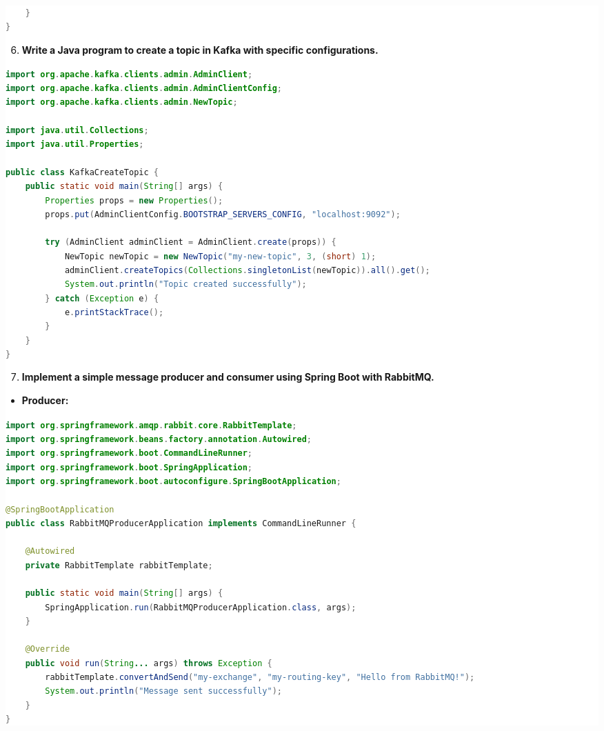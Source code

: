 ```java
    }
}
```
 
6. **Write a Java program to create a topic in Kafka with specific configurations.** 

```java
import org.apache.kafka.clients.admin.AdminClient;
import org.apache.kafka.clients.admin.AdminClientConfig;
import org.apache.kafka.clients.admin.NewTopic;

import java.util.Collections;
import java.util.Properties;

public class KafkaCreateTopic {
    public static void main(String[] args) {
        Properties props = new Properties();
        props.put(AdminClientConfig.BOOTSTRAP_SERVERS_CONFIG, "localhost:9092");

        try (AdminClient adminClient = AdminClient.create(props)) {
            NewTopic newTopic = new NewTopic("my-new-topic", 3, (short) 1);
            adminClient.createTopics(Collections.singletonList(newTopic)).all().get();
            System.out.println("Topic created successfully");
        } catch (Exception e) {
            e.printStackTrace();
        }
    }
}
```
 
7. **Implement a simple message producer and consumer using Spring Boot with RabbitMQ.**  
  - **Producer:**


```java
import org.springframework.amqp.rabbit.core.RabbitTemplate;
import org.springframework.beans.factory.annotation.Autowired;
import org.springframework.boot.CommandLineRunner;
import org.springframework.boot.SpringApplication;
import org.springframework.boot.autoconfigure.SpringBootApplication;

@SpringBootApplication
public class RabbitMQProducerApplication implements CommandLineRunner {

    @Autowired
    private RabbitTemplate rabbitTemplate;

    public static void main(String[] args) {
        SpringApplication.run(RabbitMQProducerApplication.class, args);
    }

    @Override
    public void run(String... args) throws Exception {
        rabbitTemplate.convertAndSend("my-exchange", "my-routing-key", "Hello from RabbitMQ!");
        System.out.println("Message sent successfully");
    }
}
```
 